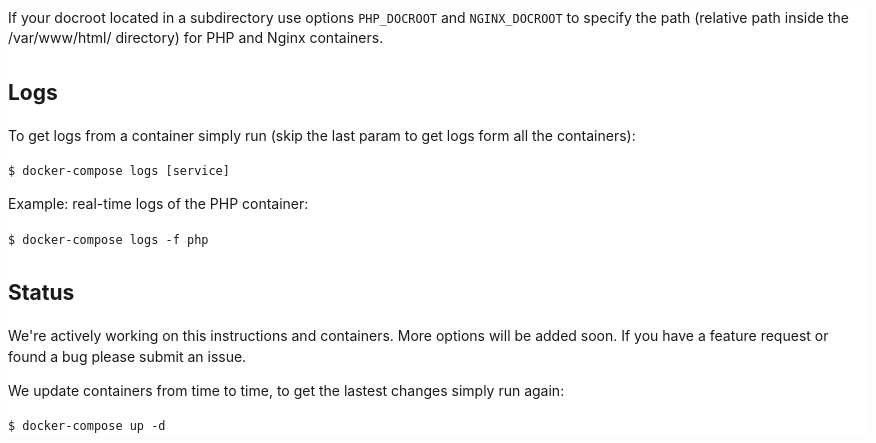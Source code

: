If your docroot located in a subdirectory use options `PHP_DOCROOT` and `NGINX_DOCROOT` to specify the path (relative path inside the /var/www/html/ directory) for PHP and Nginx containers.

## Logs

To get logs from a container simply run (skip the last param to get logs form all the containers):
```
$ docker-compose logs [service]
```

Example: real-time logs of the PHP container:
```
$ docker-compose logs -f php
```

## Status

We're actively working on this instructions and containers. More options will be added soon. If you have a feature request or found a bug please submit an issue.

We update containers from time to time, to get the lastest changes simply run again:
```
$ docker-compose up -d
```

